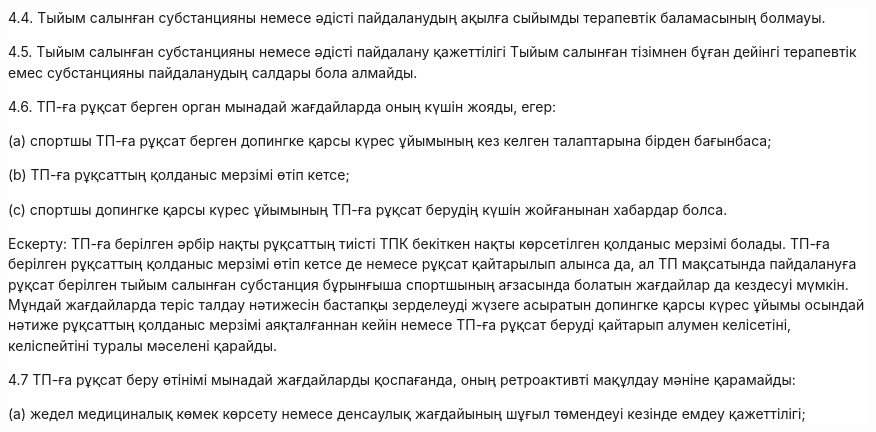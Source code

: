 4.4. Тыйым салынған субстанцияны немесе әдісті пайдаланудың ақылға сыйымды терапевтік баламасының болмауы.

4.5. Тыйым салынған субстанцияны немесе әдісті пайдалану қажеттілігі Тыйым салынған тізімнен бұған дейінгі терапевтік емес субстанцияны пайдаланудың салдары бола алмайды.

4.6. ТП-ға рұқсат берген орган мынадай жағдайларда оның күшін жояды, егер:

(а) спортшы ТП-ға рұқсат берген допингке қарсы күрес ұйымының кез келген талаптарына бірден бағынбаса;

(b) ТП-ға рұқсаттың қолданыс мерзімі өтіп кетсе;

(с) спортшы допингке қарсы күрес ұйымының ТП-ға рұқсат берудің күшін жойғанынан хабардар болса.

Ескерту: ТП-ға берілген әрбір нақты рұқсаттың тиісті ТПК бекіткен нақты көрсетілген қолданыс мерзімі болады. ТП-ға берілген рұқсаттың қолданыс мерзімі өтіп кетсе де немесе рұқсат қайтарылып алынса да, ал ТП мақсатында пайдалануға рұқсат берілген тыйым салынған субстанция бұрынғыша спортшының ағзасында болатын жағдайлар да кездесуі мүмкін. Мұндай жағдайларда теріс талдау нәтижесін бастапқы зерделеуді жүзеге асыратын допингке қарсы күрес ұйымы осындай нәтиже рұқсаттың қолданыс мерзімі аяқталғаннан кейін немесе ТП-ға рұқсат беруді қайтарып алумен келісетіні, келіспейтіні туралы мәселені қарайды.

4.7 ТП-ға рұқсат беру өтінімі мынадай жағдайларды қоспағанда, оның ретроактивті мақұлдау мәніне қарамайды:

(а) жедел медициналық көмек көрсету немесе денсаулық жағдайының шұғыл төмендеуі кезінде емдеу қажеттілігі;

